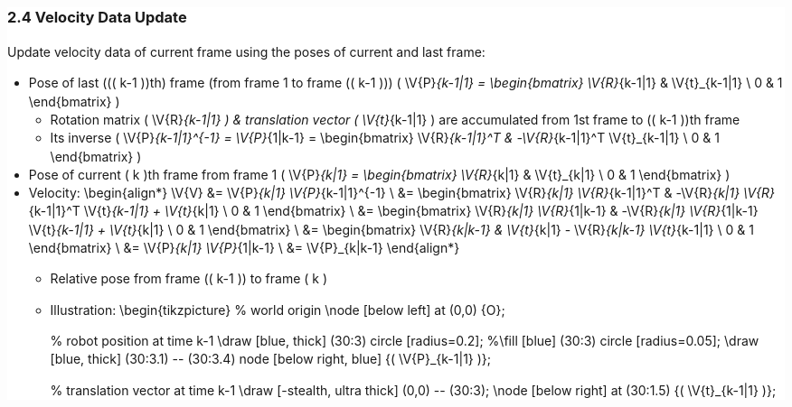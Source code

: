 ### 2.4 Velocity Data Update

Update velocity data of current frame using the poses of current and last frame:

- Pose of last ((\( k-1 \))th) frame (from frame 1 to frame (\( k-1 \)))
  \( \V{P}_{k-1|1} =
     \begin{bmatrix} \V{R}_{k-1|1} & \V{t}_{k-1|1} \\ 0 & 1 \end{bmatrix} \)
  - Rotation matrix \( \V{R}_{k-1|1} \) & translation vector \( \V{t}_{k-1|1} \)
    are accumulated from 1st frame to (\( k-1 \))th frame
  - Its inverse 
    \( \V{P}_{k-1|1}^{-1} = \V{P}_{1|k-1} = 
       \begin{bmatrix} 
         \V{R}_{k-1|1}^T & -\V{R}_{k-1|1}^T \V{t}_{k-1|1} \\ 0 & 1
       \end{bmatrix} \)
- Pose of current \( k \)th frame from frame 1
  \( \V{P}_{k|1} = 
     \begin{bmatrix} \V{R}_{k|1} & \V{t}_{k|1} \\ 0 & 1 \end{bmatrix} \)
- Velocity:
  \begin{align*} 
    \V{V} &= \V{P}_{k|1} \V{P}_{k-1|1}^{-1} \\
          &= \begin{bmatrix}
               \V{R}_{k|1} \V{R}_{k-1|1}^T & 
               -\V{R}_{k|1} \V{R}_{k-1|1}^T \V{t}_{k-1|1} + \V{t}_{k|1} \\
               0 & 1
             \end{bmatrix} \\
          &= \begin{bmatrix}
               \V{R}_{k|1} \V{R}_{1|k-1} & 
               -\V{R}_{k|1} \V{R}_{1|k-1} \V{t}_{k-1|1} + \V{t}_{k|1} \\
               0 & 1
             \end{bmatrix} \\
          &= \begin{bmatrix}
               \V{R}_{k|k-1} & \V{t}_{k|1} - \V{R}_{k|k-1} \V{t}_{k-1|1} \\
               0 & 1
             \end{bmatrix} \\
          &= \V{P}_{k|1} \V{P}_{1|k-1} \\
          &= \V{P}_{k|k-1}
  \end{align*}
    - Relative pose from frame (\( k-1 \)) to frame \( k \)
    
  - Illustration:
    \begin{tikzpicture}
      % world origin
      \node [below left] at (0,0) {O};
      
      % robot position at time k-1
      \draw [blue, thick] (30:3) circle [radius=0.2];
      %\fill [blue] (30:3) circle [radius=0.05];
      \draw [blue, thick] (30:3.1) -- (30:3.4)
            node [below right, blue] {\( \V{P}_{k-1|1} \)};
      
      % translation vector at time k-1
      \draw [-stealth, ultra thick] (0,0) -- (30:3);
      \node [below right] at (30:1.5) {\( \V{t}_{k-1|1} \)};
      